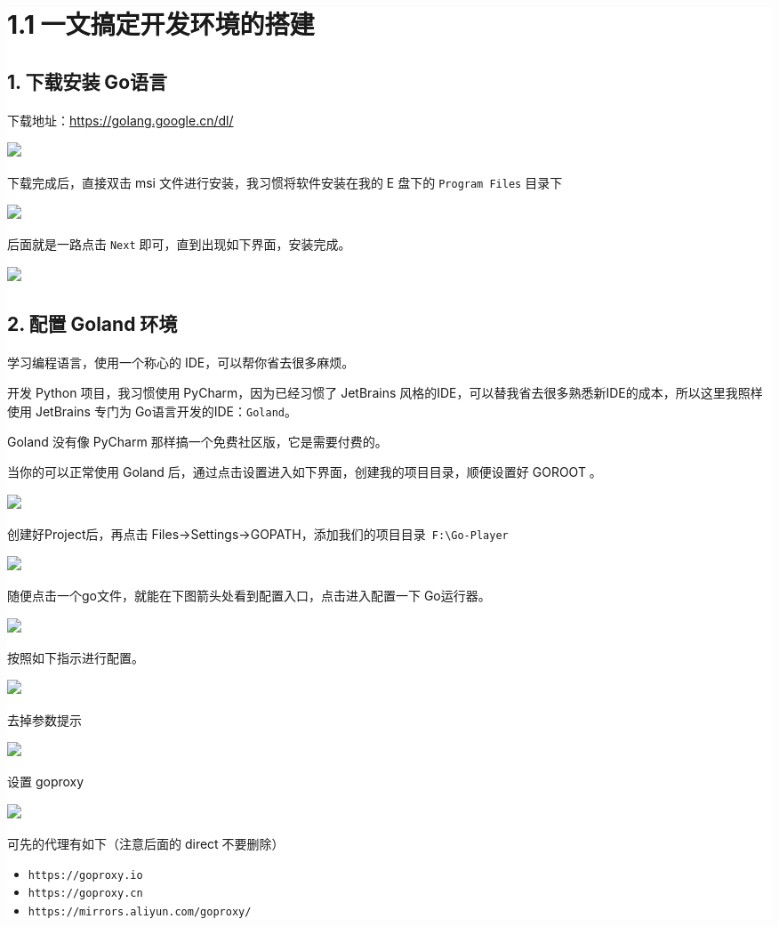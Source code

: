 # 1.1 一文搞定开发环境的搭建

## 1. 下载安装 Go语言

下载地址：https://golang.google.cn/dl/

![](http://image.iswbm.com/20200102220841.png)

下载完成后，直接双击 msi 文件进行安装，我习惯将软件安装在我的 E 盘下的 `Program Files` 目录下

![](http://image.iswbm.com/20200102221555.png)

后面就是一路点击 `Next` 即可，直到出现如下界面，安装完成。

![](http://image.iswbm.com/20200102221840.png)

## 2. 配置 Goland 环境

学习编程语言，使用一个称心的 IDE，可以帮你省去很多麻烦。

开发 Python 项目，我习惯使用 PyCharm，因为已经习惯了 JetBrains 风格的IDE，可以替我省去很多熟悉新IDE的成本，所以这里我照样使用 JetBrains 专门为 Go语言开发的IDE：`Goland`。

Goland 没有像 PyCharm 那样搞一个免费社区版，它是需要付费的。

当你的可以正常使用 Goland 后，通过点击设置进入如下界面，创建我的项目目录，顺便设置好 GOROOT 。

![](http://image.iswbm.com/20200102223946.png)

创建好Project后，再点击 Files->Settings->GOPATH，添加我们的项目目录` F:\Go-Player`

![](http://image.iswbm.com/20200102224643.png)

随便点击一个go文件，就能在下图箭头处看到配置入口，点击进入配置一下 Go运行器。

![](http://image.iswbm.com/20200102225750.png)

按照如下指示进行配置。

![](http://image.iswbm.com/20200102225349.png)

去掉参数提示

![](http://image.iswbm.com/20200127192147.png)

设置 goproxy

![](http://image.iswbm.com/20200127192512.png)

可先的代理有如下（注意后面的 direct 不要删除）

- `https://goproxy.io`
- `https://goproxy.cn`
- `https://mirrors.aliyun.com/goproxy/`
